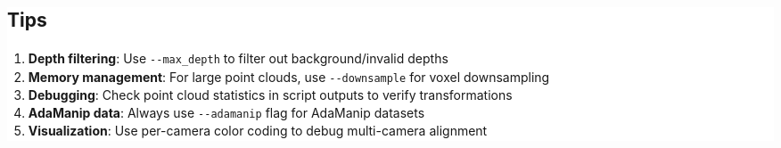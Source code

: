 ## Tips

1. **Depth filtering**: Use `--max_depth` to filter out background/invalid depths
2. **Memory management**: For large point clouds, use `--downsample` for voxel downsampling
3. **Debugging**: Check point cloud statistics in script outputs to verify transformations
4. **AdaManip data**: Always use `--adamanip` flag for AdaManip datasets
5. **Visualization**: Use per-camera color coding to debug multi-camera alignment 